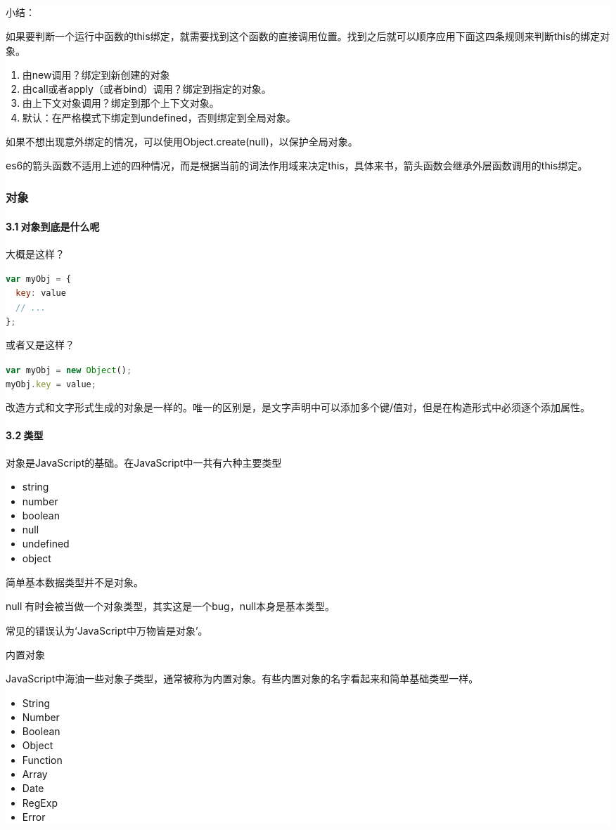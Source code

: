 小结：

如果要判断一个运行中函数的this绑定，就需要找到这个函数的直接调用位置。找到之后就可以顺序应用下面这四条规则来判断this的绑定对象。

1. 由new调用？绑定到新创建的对象
2. 由call或者apply（或者bind）调用？绑定到指定的对象。
3. 由上下文对象调用？绑定到那个上下文对象。
4. 默认：在严格模式下绑定到undefined，否则绑定到全局对象。

如果不想出现意外绑定的情况，可以使用Object.create(null)，以保护全局对象。

es6的箭头函数不适用上述的四种情况，而是根据当前的词法作用域来决定this，具体来书，箭头函数会继承外层函数调用的this绑定。

### 对象

#### 3.1 对象到底是什么呢

大概是这样？

```js
var myObj = {
  key: value
  // ...
};
```

或者又是这样？

```js
var myObj = new Object();
myObj.key = value;
```

改造方式和文字形式生成的对象是一样的。唯一的区别是，是文字声明中可以添加多个键/值对，但是在构造形式中必须逐个添加属性。

#### 3.2 类型

对象是JavaScript的基础。在JavaScript中一共有六种主要类型

* string
* number
* boolean
* null
* undefined
* object

简单基本数据类型并不是对象。

null 有时会被当做一个对象类型，其实这是一个bug，null本身是基本类型。

常见的错误认为‘JavaScript中万物皆是对象’。

内置对象

JavaScript中海油一些对象子类型，通常被称为内置对象。有些内置对象的名字看起来和简单基础类型一样。

* String
* Number
* Boolean
* Object
* Function
* Array
* Date
* RegExp
* Error
